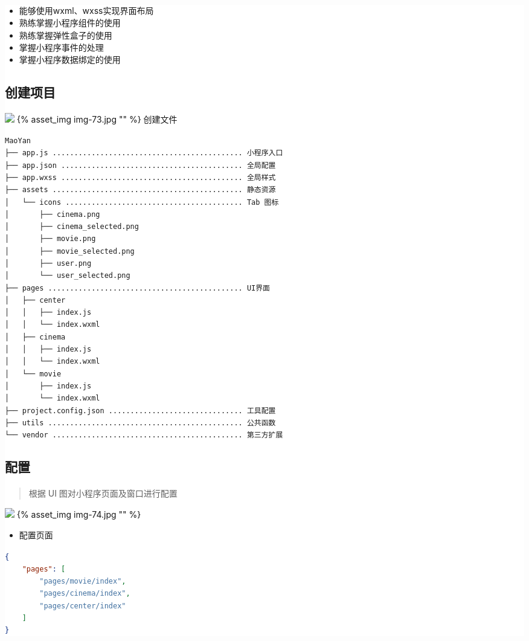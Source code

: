 - 能够使用wxml、wxss实现界面布局
- 熟练掌握小程序组件的使用
- 熟练掌握弹性盒子的使用
- 掌握小程序事件的处理
- 掌握小程序数据绑定的使用

## 创建项目

![](微信小程序笔记/img-73.jpg)
{% asset_img img-73.jpg "" %}
创建文件

```
MaoYan
├── app.js ............................................ 小程序入口
├── app.json .......................................... 全局配置
├── app.wxss .......................................... 全局样式
├── assets ............................................ 静态资源
│   └── icons ......................................... Tab 图标
│       ├── cinema.png
│       ├── cinema_selected.png
│       ├── movie.png
│       ├── movie_selected.png
│       ├── user.png
│       └── user_selected.png
├── pages ............................................. UI界面
│   ├── center
│   │   ├── index.js
│   │   └── index.wxml
│   ├── cinema
│   │   ├── index.js
│   │   └── index.wxml
│   └── movie
│       ├── index.js
│       └── index.wxml
├── project.config.json ............................... 工具配置
├── utils ............................................. 公共函数
└── vendor ............................................ 第三方扩展
```

## 配置

> 根据 UI 图对小程序页面及窗口进行配置

![](微信小程序笔记/img-74.jpg)
{% asset_img img-74.jpg "" %}
- 配置页面

```json
{
    "pages": [
        "pages/movie/index",
        "pages/cinema/index",
        "pages/center/index"
    ]
}
```

